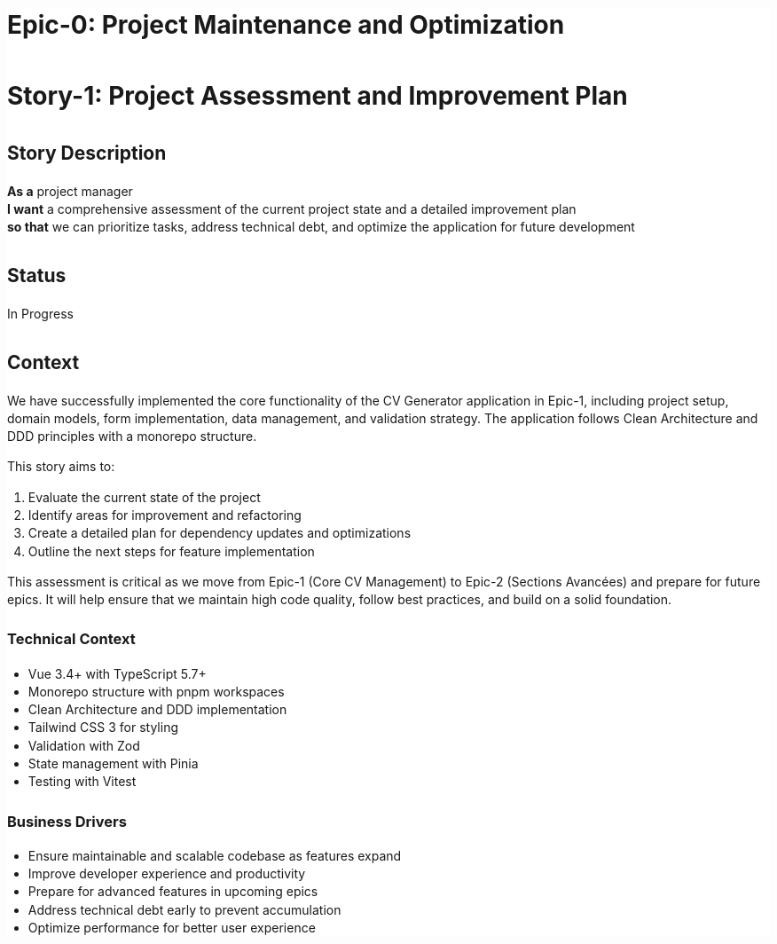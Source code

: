 # Epic-0: Project Maintenance and Optimization

# Story-1: Project Assessment and Improvement Plan

## Story Description

**As a** project manager  
**I want** a comprehensive assessment of the current project state and a detailed improvement plan  
**so that** we can prioritize tasks, address technical debt, and optimize the application for future development

## Status

In Progress

## Context

We have successfully implemented the core functionality of the CV Generator application in Epic-1, including project setup, domain models, form implementation, data management, and validation strategy. The application follows Clean Architecture and DDD principles with a monorepo structure.

This story aims to:

1. Evaluate the current state of the project
2. Identify areas for improvement and refactoring
3. Create a detailed plan for dependency updates and optimizations
4. Outline the next steps for feature implementation

This assessment is critical as we move from Epic-1 (Core CV Management) to Epic-2 (Sections Avancées) and prepare for future epics. It will help ensure that we maintain high code quality, follow best practices, and build on a solid foundation.

### Technical Context

- Vue 3.4+ with TypeScript 5.7+
- Monorepo structure with pnpm workspaces
- Clean Architecture and DDD implementation
- Tailwind CSS 3 for styling
- Validation with Zod
- State management with Pinia
- Testing with Vitest

### Business Drivers

- Ensure maintainable and scalable codebase as features expand
- Improve developer experience and productivity
- Prepare for advanced features in upcoming epics
- Address technical debt early to prevent accumulation
- Optimize performance for better user experience
